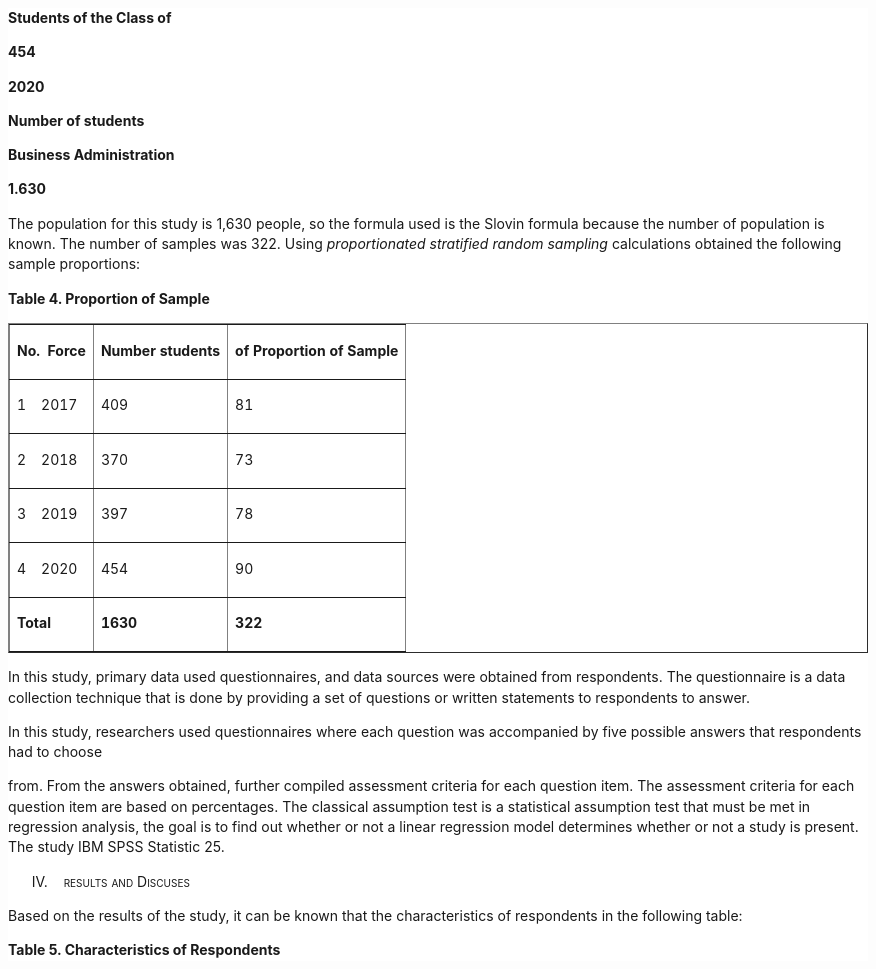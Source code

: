<p><span class="font6" style="font-weight:bold;">Students of the Class of</span></p></td><td style="vertical-align:middle;">
<p><span class="font6" style="font-weight:bold;">454</span></p></td></tr>
<tr><td style="vertical-align:middle;">
<p><span class="font6" style="font-weight:bold;">2020</span></p></td><td style="vertical-align:top;"></td></tr>
<tr><td style="vertical-align:middle;">
<p><span class="font6" style="font-weight:bold;">Number of students</span></p>
<p><span class="font6" style="font-weight:bold;">Business Administration</span></p></td><td style="vertical-align:top;">
<p><span class="font6" style="font-weight:bold;">1.630</span></p></td></tr>
</table>
<p><span class="font6">The population for this study is 1,630 people, so the formula used is the Slovin formula because the number of population is known. The number of samples was 322. Using </span><span class="font6" style="font-style:italic;">proportionated stratified random sampling</span><span class="font6"> calculations obtained the following sample proportions:</span></p>
<p><span class="font5" style="font-weight:bold;">Table 4. Proportion of Sample</span></p>
<table border="1">
<tr><td style="vertical-align:top;">
<p><span class="font6" style="font-weight:bold;">No. &nbsp;Force</span></p></td><td style="vertical-align:middle;">
<p><span class="font6" style="font-weight:bold;">Number students</span></p></td><td style="vertical-align:middle;">
<p><span class="font6" style="font-weight:bold;">of Proportion of Sample</span></p></td></tr>
<tr><td style="vertical-align:middle;">
<p><span class="font6">1 &nbsp;&nbsp;&nbsp;2017</span></p></td><td style="vertical-align:middle;">
<p><span class="font6">409</span></p></td><td style="vertical-align:middle;">
<p><span class="font6">81</span></p></td></tr>
<tr><td style="vertical-align:middle;">
<p><span class="font6">2 &nbsp;&nbsp;&nbsp;2018</span></p></td><td style="vertical-align:middle;">
<p><span class="font6">370</span></p></td><td style="vertical-align:middle;">
<p><span class="font6">73</span></p></td></tr>
<tr><td style="vertical-align:middle;">
<p><span class="font6">3 &nbsp;&nbsp;&nbsp;2019</span></p></td><td style="vertical-align:middle;">
<p><span class="font6">397</span></p></td><td style="vertical-align:middle;">
<p><span class="font6">78</span></p></td></tr>
<tr><td style="vertical-align:middle;">
<p><span class="font6">4 &nbsp;&nbsp;&nbsp;2020</span></p></td><td style="vertical-align:middle;">
<p><span class="font6">454</span></p></td><td style="vertical-align:middle;">
<p><span class="font6">90</span></p></td></tr>
<tr><td style="vertical-align:top;">
<p><span class="font6" style="font-weight:bold;">Total</span></p></td><td style="vertical-align:top;">
<p><span class="font6" style="font-weight:bold;">1630</span></p></td><td style="vertical-align:top;">
<p><span class="font6" style="font-weight:bold;">322</span></p></td></tr>
</table>
<p><span class="font6">In this study, primary data used questionnaires, and data sources were obtained from respondents. The questionnaire is a data collection technique that is done by providing a set of questions or written statements to respondents to answer.</span></p>
<p><span class="font6">In this study, researchers used questionnaires where each question was accompanied by five possible answers that respondents had to choose</span></p>
<p><span class="font6">from. From the answers obtained, further compiled assessment criteria for each question item. The assessment criteria for each question item are based on percentages. The classical assumption test is a statistical assumption test that must be met in regression analysis, the goal is to find out whether or not a linear regression model determines whether or not a study is present. The study IBM SPSS Statistic 25.</span></p>
<ul style="list-style:none;"><li>
<p><span class="font6">IV.</span><span class="font2" style="font-variant:small-caps;"> &nbsp;&nbsp;&nbsp;results and </span><span class="font6" style="font-variant:small-caps;">D</span><span class="font2" style="font-variant:small-caps;">iscuses</span></p></li></ul>
<p><span class="font6">Based on the results of the study, it can be known that the characteristics of respondents in the following table:</span></p>
<p><span class="font6" style="font-weight:bold;">Table 5. Characteristics of Respondents</span></p>